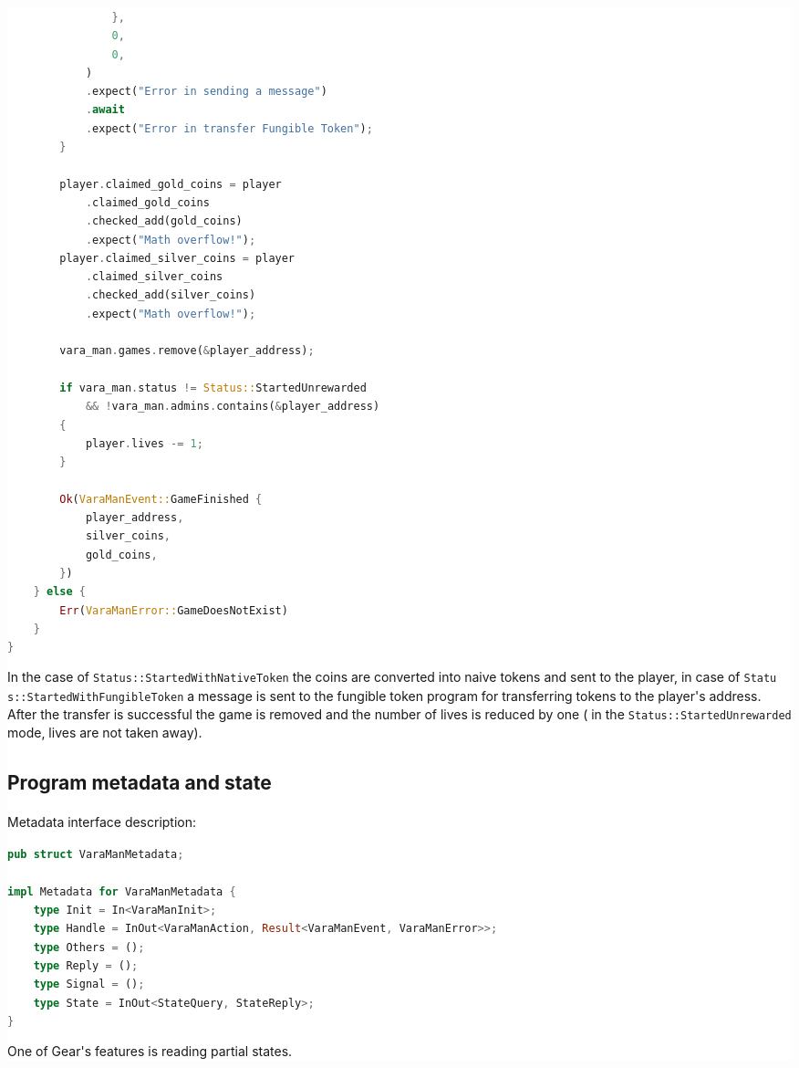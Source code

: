```rust title="vara-man/src/lib.rs"
                },
                0,
                0,
            )
            .expect("Error in sending a message")
            .await
            .expect("Error in transfer Fungible Token");
        }

        player.claimed_gold_coins = player
            .claimed_gold_coins
            .checked_add(gold_coins)
            .expect("Math overflow!");
        player.claimed_silver_coins = player
            .claimed_silver_coins
            .checked_add(silver_coins)
            .expect("Math overflow!");

        vara_man.games.remove(&player_address);

        if vara_man.status != Status::StartedUnrewarded
            && !vara_man.admins.contains(&player_address)
        {
            player.lives -= 1;
        }

        Ok(VaraManEvent::GameFinished {
            player_address,
            silver_coins,
            gold_coins,
        })
    } else {
        Err(VaraManError::GameDoesNotExist)
    }
}

```
In the case of `Status::StartedWithNativeToken` the coins are converted into naive tokens and sent to the player, in case of `Status::StartedWithFungibleToken` a message is sent to the fungible token program for transferring tokens to the player's address. After the transfer is successful the game is removed and the number of lives is reduced by one ( in the `Status::StartedUnrewarded` mode, lives are not taken away).

## Program metadata and state
Metadata interface description:

```rust title="vara-man/io/src/lib.rs"
pub struct VaraManMetadata;

impl Metadata for VaraManMetadata {
    type Init = In<VaraManInit>;
    type Handle = InOut<VaraManAction, Result<VaraManEvent, VaraManError>>;
    type Others = ();
    type Reply = ();
    type Signal = ();
    type State = InOut<StateQuery, StateReply>;
}
```
One of Gear's features is reading partial states.
